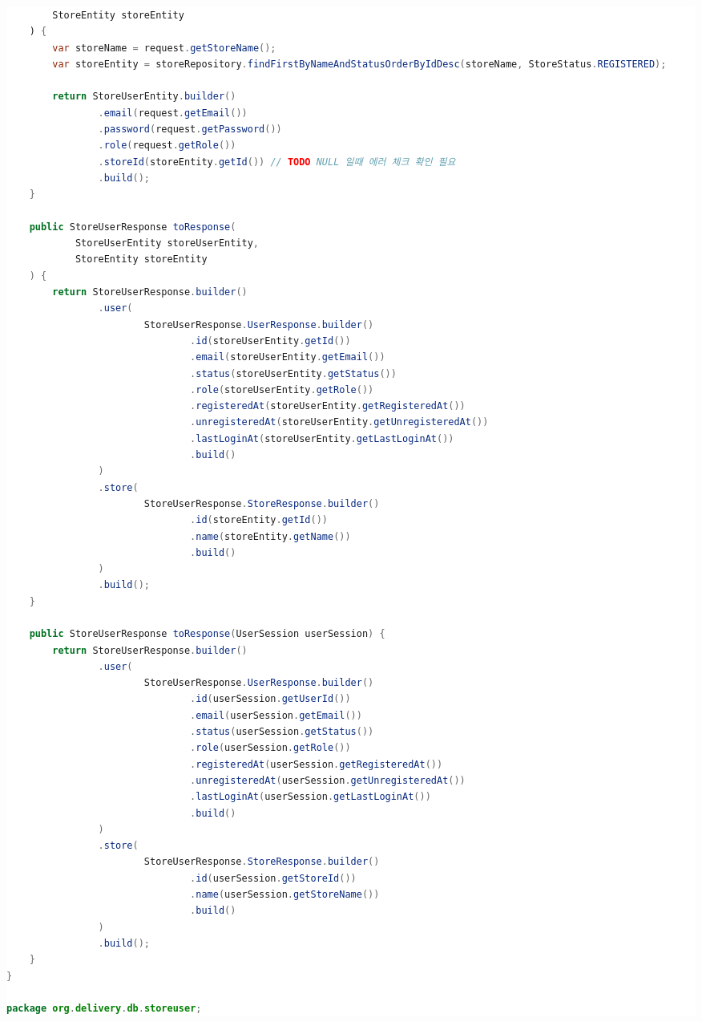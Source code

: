 ```java
        StoreEntity storeEntity
    ) {
        var storeName = request.getStoreName();
        var storeEntity = storeRepository.findFirstByNameAndStatusOrderByIdDesc(storeName, StoreStatus.REGISTERED);

        return StoreUserEntity.builder()
                .email(request.getEmail())
                .password(request.getPassword())
                .role(request.getRole())
                .storeId(storeEntity.getId()) // TODO NULL 일때 에러 체크 확인 필요
                .build();
    }

    public StoreUserResponse toResponse(
            StoreUserEntity storeUserEntity,
            StoreEntity storeEntity
    ) {
        return StoreUserResponse.builder()
                .user(
                        StoreUserResponse.UserResponse.builder()
                                .id(storeUserEntity.getId())
                                .email(storeUserEntity.getEmail())
                                .status(storeUserEntity.getStatus())
                                .role(storeUserEntity.getRole())
                                .registeredAt(storeUserEntity.getRegisteredAt())
                                .unregisteredAt(storeUserEntity.getUnregisteredAt())
                                .lastLoginAt(storeUserEntity.getLastLoginAt())
                                .build()
                )
                .store(
                        StoreUserResponse.StoreResponse.builder()
                                .id(storeEntity.getId())
                                .name(storeEntity.getName())
                                .build()
                )
                .build();
    }

    public StoreUserResponse toResponse(UserSession userSession) {
        return StoreUserResponse.builder()
                .user(
                        StoreUserResponse.UserResponse.builder()
                                .id(userSession.getUserId())
                                .email(userSession.getEmail())
                                .status(userSession.getStatus())
                                .role(userSession.getRole())
                                .registeredAt(userSession.getRegisteredAt())
                                .unregisteredAt(userSession.getUnregisteredAt())
                                .lastLoginAt(userSession.getLastLoginAt())
                                .build()
                )
                .store(
                        StoreUserResponse.StoreResponse.builder()
                                .id(userSession.getStoreId())
                                .name(userSession.getStoreName())
                                .build()
                )
                .build();
    }
}

package org.delivery.db.storeuser;
```